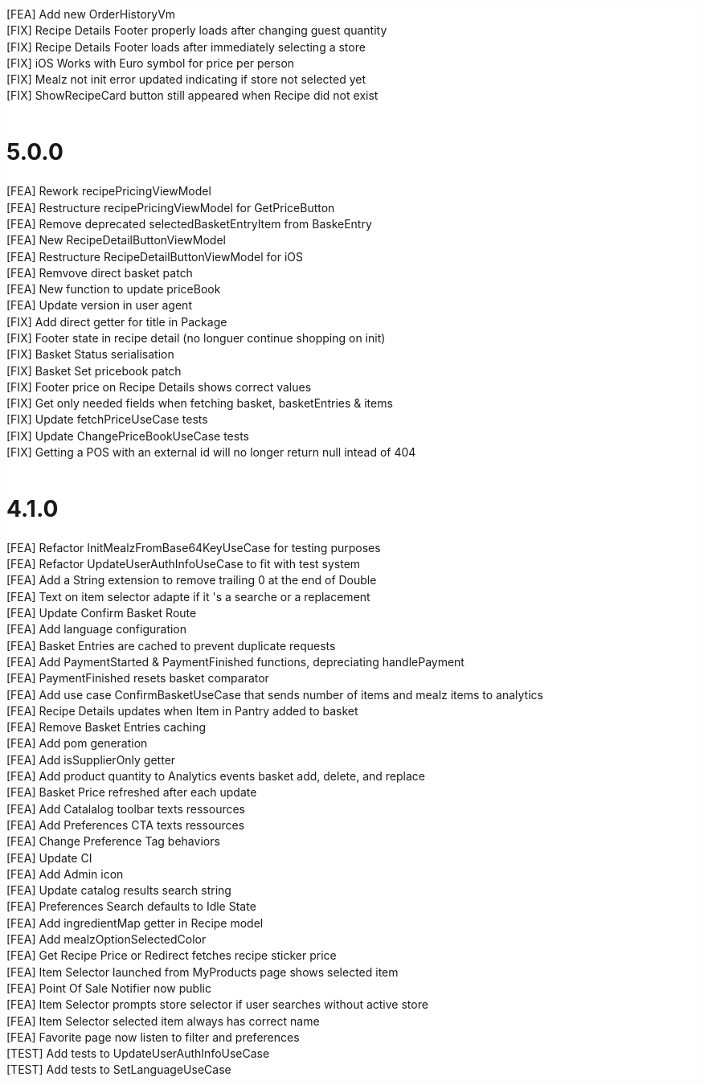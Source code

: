 [FEA] Add new OrderHistoryVm  
[FIX] Recipe Details Footer properly loads after changing guest quantity  
[FIX] Recipe Details Footer loads after immediately selecting a store  
[FIX] iOS Works with Euro symbol for price per person  
[FIX] Mealz not init error updated indicating if store not selected yet  
[FIX] ShowRecipeCard button still appeared when Recipe did not exist

# 5.0.0
  
[FEA] Rework recipePricingViewModel  
[FEA] Restructure recipePricingViewModel for GetPriceButton  
[FEA] Remove deprecated selectedBasketEntryItem from BaskeEntry  
[FEA] New RecipeDetailButtonViewModel  
[FEA] Restructure RecipeDetailButtonViewModel for iOS  
[FEA] Remvove direct basket patch  
[FEA] New function to update priceBook  
[FEA] Update version in user agent  
[FIX] Add direct getter for title in Package  
[FIX] Footer state in recipe detail (no longuer continue shopping on init)  
[FIX] Basket Status serialisation  
[FIX] Basket Set pricebook patch  
[FIX] Footer price on Recipe Details shows correct values  
[FIX] Get only needed fields when fetching basket, basketEntries & items  
[FIX] Update fetchPriceUseCase tests  
[FIX] Update ChangePriceBookUseCase tests  
[FIX] Getting a POS with an external id will no longer return null intead of 404

# 4.1.0
  
[FEA] Refactor InitMealzFromBase64KeyUseCase for testing purposes  
[FEA] Refactor UpdateUserAuthInfoUseCase to fit with test system  
[FEA] Add a String extension to remove trailing 0 at the end of Double  
[FEA] Text on item selector adapte if it 's a searche or a replacement  
[FEA] Update Confirm Basket Route  
[FEA] Add language configuration  
[FEA] Basket Entries are cached to prevent duplicate requests  
[FEA] Add PaymentStarted & PaymentFinished functions, depreciating handlePayment  
[FEA] PaymentFinished resets basket comparator  
[FEA] Add use case ConfirmBasketUseCase that sends number of items and mealz items to analytics  
[FEA] Recipe Details updates when Item in Pantry added to basket  
[FEA] Remove Basket Entries caching  
[FEA] Add pom generation  
[FEA] Add isSupplierOnly getter  
[FEA] Add product quantity to Analytics events basket add, delete, and replace  
[FEA] Basket Price refreshed after each update  
[FEA] Add Catalalog toolbar texts ressources  
[FEA] Add Preferences CTA texts ressources  
[FEA] Change Preference Tag behaviors  
[FEA] Update CI  
[FEA] Add Admin icon  
[FEA] Update catalog results search string  
[FEA] Preferences Search defaults to Idle State  
[FEA] Add ingredientMap getter in Recipe model  
[FEA] Add mealzOptionSelectedColor  
[FEA] Get Recipe Price or Redirect fetches recipe sticker price  
[FEA] Item Selector launched from MyProducts page shows selected item  
[FEA] Point Of Sale Notifier now public  
[FEA] Item Selector prompts store selector if user searches without active store  
[FEA] Item Selector selected item always has correct name  
[FEA] Favorite page now listen to filter and preferences  
[TEST] Add tests to UpdateUserAuthInfoUseCase  
[TEST] Add tests to SetLanguageUseCase  